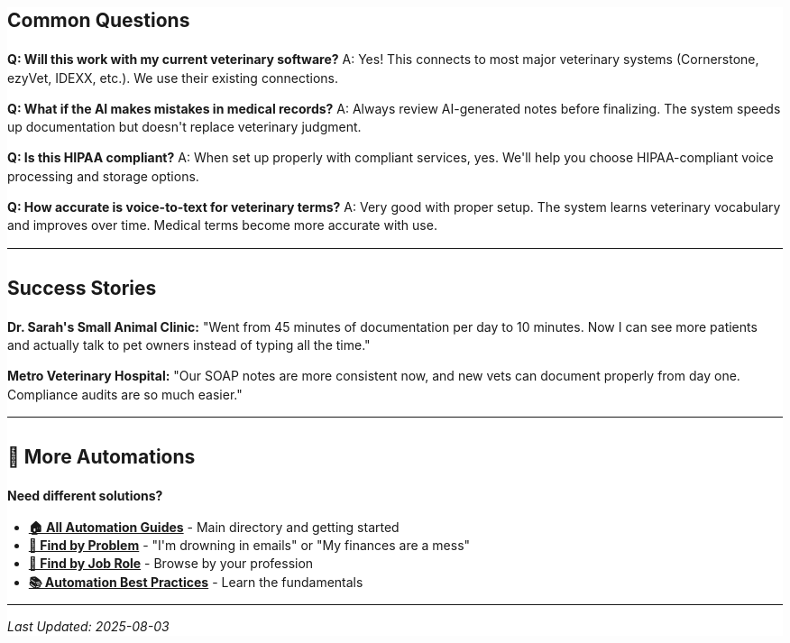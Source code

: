 
## Common Questions

**Q: Will this work with my current veterinary software?**
A: Yes! This connects to most major veterinary systems (Cornerstone, ezyVet, IDEXX, etc.). We use their existing connections.

**Q: What if the AI makes mistakes in medical records?**
A: Always review AI-generated notes before finalizing. The system speeds up documentation but doesn't replace veterinary judgment.

**Q: Is this HIPAA compliant?**
A: When set up properly with compliant services, yes. We'll help you choose HIPAA-compliant voice processing and storage options.

**Q: How accurate is voice-to-text for veterinary terms?**
A: Very good with proper setup. The system learns veterinary vocabulary and improves over time. Medical terms become more accurate with use.

---

## Success Stories

**Dr. Sarah's Small Animal Clinic:**
"Went from 45 minutes of documentation per day to 10 minutes. Now I can see more patients and actually talk to pet owners instead of typing all the time."

**Metro Veterinary Hospital:**
"Our SOAP notes are more consistent now, and new vets can document properly from day one. Compliance audits are so much easier."

---

## 🔗 More Automations

**Need different solutions?**
- **[🏠 All Automation Guides](../../../AI%20Automations%20Guide.md)** - Main directory and getting started
- **[🎯 Find by Problem](../../../Automation%20Workflows%20by%20Problem.md)** - "I'm drowning in emails" or "My finances are a mess"
- **[👔 Find by Job Role](../../../Automation%20Workflows%20by%20Job%20Role.md)** - Browse by your profession
- **[📚 Automation Best Practices](../../../Automation%20Best%20Practices.md)** - Learn the fundamentals

---

*Last Updated: 2025-08-03*